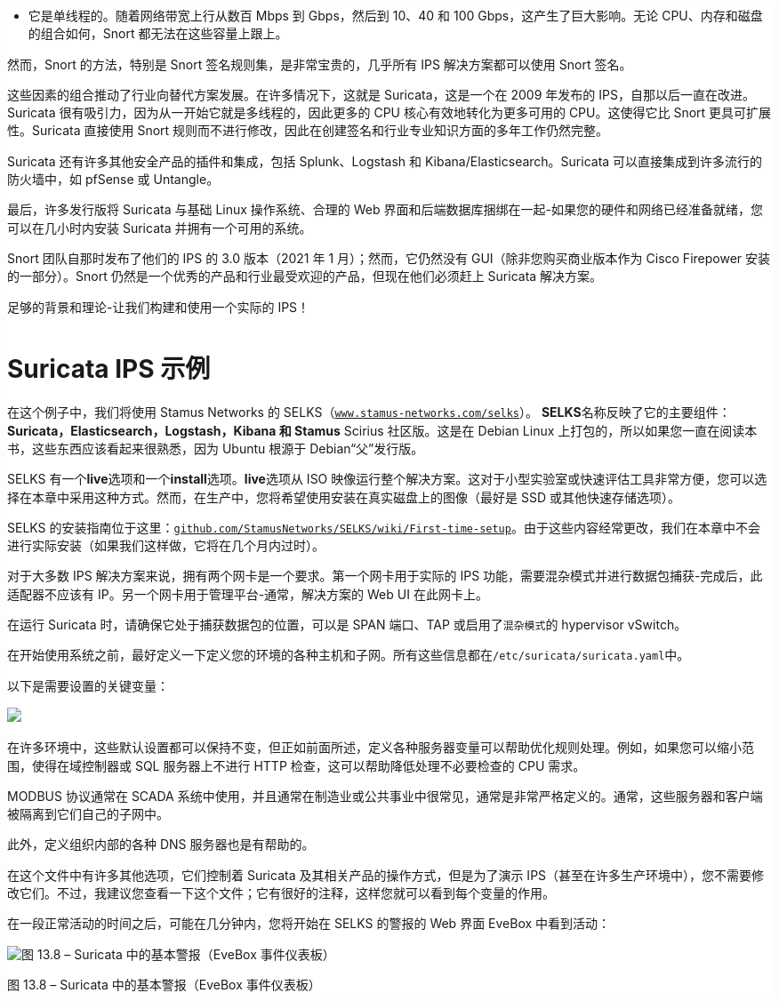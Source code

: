 +   它是单线程的。随着网络带宽上行从数百 Mbps 到 Gbps，然后到 10、40 和 100 Gbps，这产生了巨大影响。无论 CPU、内存和磁盘的组合如何，Snort 都无法在这些容量上跟上。

然而，Snort 的方法，特别是 Snort 签名规则集，是非常宝贵的，几乎所有 IPS 解决方案都可以使用 Snort 签名。

这些因素的组合推动了行业向替代方案发展。在许多情况下，这就是 Suricata，这是一个在 2009 年发布的 IPS，自那以后一直在改进。Suricata 很有吸引力，因为从一开始它就是多线程的，因此更多的 CPU 核心有效地转化为更多可用的 CPU。这使得它比 Snort 更具可扩展性。Suricata 直接使用 Snort 规则而不进行修改，因此在创建签名和行业专业知识方面的多年工作仍然完整。

Suricata 还有许多其他安全产品的插件和集成，包括 Splunk、Logstash 和 Kibana/Elasticsearch。Suricata 可以直接集成到许多流行的防火墙中，如 pfSense 或 Untangle。

最后，许多发行版将 Suricata 与基础 Linux 操作系统、合理的 Web 界面和后端数据库捆绑在一起-如果您的硬件和网络已经准备就绪，您可以在几小时内安装 Suricata 并拥有一个可用的系统。

Snort 团队自那时发布了他们的 IPS 的 3.0 版本（2021 年 1 月）；然而，它仍然没有 GUI（除非您购买商业版本作为 Cisco Firepower 安装的一部分）。Snort 仍然是一个优秀的产品和行业最受欢迎的产品，但现在他们必须赶上 Suricata 解决方案。

足够的背景和理论-让我们构建和使用一个实际的 IPS！

# Suricata IPS 示例

在这个例子中，我们将使用 Stamus Networks 的 SELKS（[`www.stamus-networks.com/selks`](https://www.stamus-networks.com/selks)）。 **SELKS**名称反映了它的主要组件：**Suricata，Elasticsearch，Logstash，Kibana 和 Stamus** Scirius 社区版。这是在 Debian Linux 上打包的，所以如果您一直在阅读本书，这些东西应该看起来很熟悉，因为 Ubuntu 根源于 Debian“父”发行版。

SELKS 有一个**live**选项和一个**install**选项。**live**选项从 ISO 映像运行整个解决方案。这对于小型实验室或快速评估工具非常方便，您可以选择在本章中采用这种方式。然而，在生产中，您将希望使用安装在真实磁盘上的图像（最好是 SSD 或其他快速存储选项）。

SELKS 的安装指南位于这里：[`github.com/StamusNetworks/SELKS/wiki/First-time-setup`](https://github.com/StamusNetworks/SELKS/wiki/First-time-setup)。由于这些内容经常更改，我们在本章中不会进行实际安装（如果我们这样做，它将在几个月内过时）。

对于大多数 IPS 解决方案来说，拥有两个网卡是一个要求。第一个网卡用于实际的 IPS 功能，需要混杂模式并进行数据包捕获-完成后，此适配器不应该有 IP。另一个网卡用于管理平台-通常，解决方案的 Web UI 在此网卡上。

在运行 Suricata 时，请确保它处于捕获数据包的位置，可以是 SPAN 端口、TAP 或启用了`混杂模式`的 hypervisor vSwitch。

在开始使用系统之前，最好定义一下定义您的环境的各种主机和子网。所有这些信息都在`/etc/suricata/suricata.yaml`中。

以下是需要设置的关键变量：

![](img/B16336_13_Table_02.jpg)

在许多环境中，这些默认设置都可以保持不变，但正如前面所述，定义各种服务器变量可以帮助优化规则处理。例如，如果您可以缩小范围，使得在域控制器或 SQL 服务器上不进行 HTTP 检查，这可以帮助降低处理不必要检查的 CPU 需求。

MODBUS 协议通常在 SCADA 系统中使用，并且通常在制造业或公共事业中很常见，通常是非常严格定义的。通常，这些服务器和客户端被隔离到它们自己的子网中。

此外，定义组织内部的各种 DNS 服务器也是有帮助的。

在这个文件中有许多其他选项，它们控制着 Suricata 及其相关产品的操作方式，但是为了演示 IPS（甚至在许多生产环境中），您不需要修改它们。不过，我建议您查看一下这个文件；它有很好的注释，这样您就可以看到每个变量的作用。

在一段正常活动的时间之后，可能在几分钟内，您将开始在 SELKS 的警报的 Web 界面 EveBox 中看到活动：

![图 13.8 – Suricata 中的基本警报（EveBox 事件仪表板）](img/B16336_13_008.jpg)

图 13.8 – Suricata 中的基本警报（EveBox 事件仪表板）
